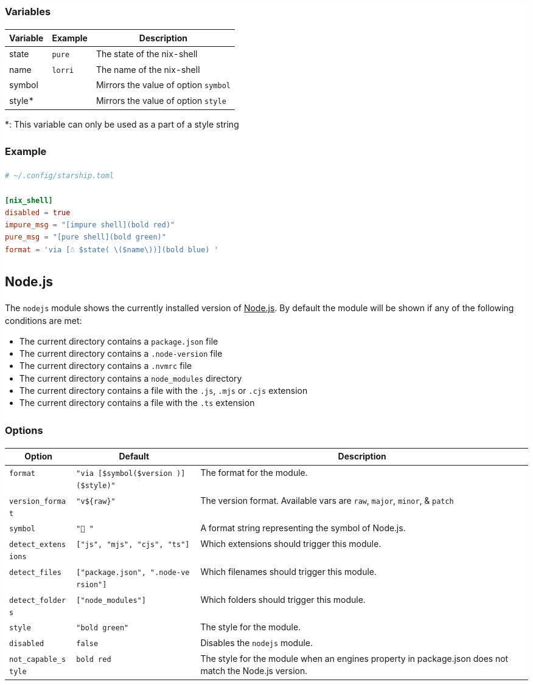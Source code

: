 ### Variables

| Variable | Example | Description                          |
| -------- | ------- | ------------------------------------ |
| state    | `pure`  | The state of the nix-shell           |
| name     | `lorri` | The name of the nix-shell            |
| symbol   |         | Mirrors the value of option `symbol` |
| style\*  |         | Mirrors the value of option `style`  |

\*: This variable can only be used as a part of a style string

### Example

```toml
# ~/.config/starship.toml

[nix_shell]
disabled = true
impure_msg = "[impure shell](bold red)"
pure_msg = "[pure shell](bold green)"
format = 'via [☃️ $state( \($name\))](bold blue) '
```

## Node.js

The `nodejs` module shows the currently installed version of [Node.js](https://nodejs.org/).
By default the module will be shown if any of the following conditions are met:

- The current directory contains a `package.json` file
- The current directory contains a `.node-version` file
- The current directory contains a `.nvmrc` file
- The current directory contains a `node_modules` directory
- The current directory contains a file with the `.js`, `.mjs` or `.cjs` extension
- The current directory contains a file with the `.ts` extension

### Options

| Option              | Default                              | Description                                                                                           |
| ------------------- | ------------------------------------ | ----------------------------------------------------------------------------------------------------- |
| `format`            | `"via [$symbol($version )]($style)"` | The format for the module.                                                                            |
| `version_format`    | `"v${raw}"`                          | The version format. Available vars are `raw`, `major`, `minor`, & `patch`                             |
| `symbol`            | `" "`                               | A format string representing the symbol of Node.js.                                                   |
| `detect_extensions` | `["js", "mjs", "cjs", "ts"]`         | Which extensions should trigger this module.                                                          |
| `detect_files`      | `["package.json", ".node-version"]`  | Which filenames should trigger this module.                                                           |
| `detect_folders`    | `["node_modules"]`                   | Which folders should trigger this module.                                                             |
| `style`             | `"bold green"`                       | The style for the module.                                                                             |
| `disabled`          | `false`                              | Disables the `nodejs` module.                                                                         |
| `not_capable_style` | `bold red`                           | The style for the module when an engines property in package.json does not match the Node.js version. |
